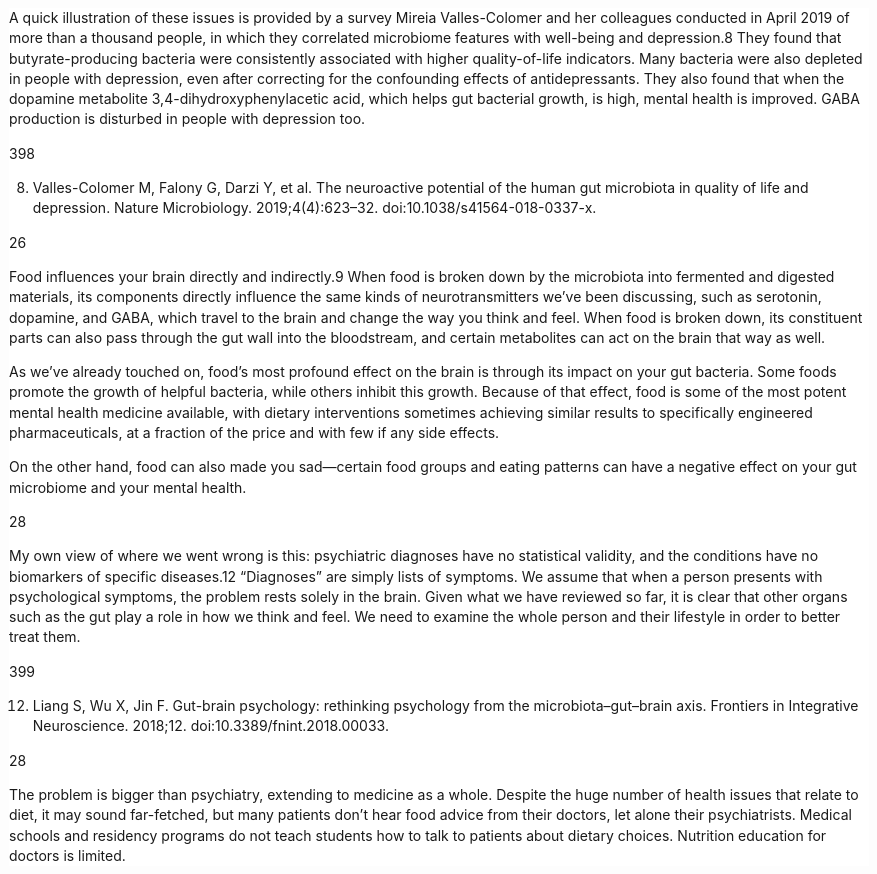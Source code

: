 A quick illustration of these issues is provided by a survey Mireia Valles-Colomer and her colleagues conducted in April 2019 of more than a thousand people, in which they correlated microbiome features with well-being and depression.8 They found that butyrate-producing bacteria were consistently associated with higher quality-of-life indicators. Many bacteria were also depleted in people with depression, even after correcting for the confounding effects of antidepressants. They also found that when the dopamine metabolite 3,4-dihydroxyphenylacetic acid, which helps gut bacterial growth, is high, mental health is improved. GABA production is disturbed in people with depression too.

398

8. Valles-Colomer M, Falony G, Darzi Y, et al. The neuroactive potential of the human gut microbiota in quality of life and depression. Nature Microbiology. 2019;4(4):623–32. doi:10.1038/s41564-018-0337-x.

26

Food influences your brain directly and indirectly.9 When food is broken down by the microbiota into fermented and digested materials, its components directly influence the same kinds of neurotransmitters we’ve been discussing, such as serotonin, dopamine, and GABA, which travel to the brain and change the way you think and feel. When food is broken down, its constituent parts can also pass through the gut wall into the bloodstream, and certain metabolites can act on the brain that way as well.

As we’ve already touched on, food’s most profound effect on the brain is through its impact on your gut bacteria. Some foods promote the growth of helpful bacteria, while others inhibit this growth. Because of that effect, food is some of the most potent mental health medicine available, with dietary interventions sometimes achieving similar results to specifically engineered pharmaceuticals, at a fraction of the price and with few if any side effects.

On the other hand, food can also made you sad—certain food groups and eating patterns can have a negative effect on your gut microbiome and your mental health.

28

My own view of where we went wrong is this: psychiatric diagnoses have no statistical validity, and the conditions have no biomarkers of specific diseases.12 “Diagnoses” are simply lists of symptoms. We assume that when a person presents with psychological symptoms, the problem rests solely in the brain. Given what we have reviewed so far, it is clear that other organs such as the gut play a role in how we think and feel. We need to examine the whole person and their lifestyle in order to better treat them.

399

12. Liang S, Wu X, Jin F. Gut-brain psychology: rethinking psychology from the microbiota–gut–brain axis. Frontiers in Integrative Neuroscience. 2018;12. doi:10.3389/fnint.2018.00033.

28

The problem is bigger than psychiatry, extending to medicine as a whole. Despite the huge number of health issues that relate to diet, it may sound far-fetched, but many patients don’t hear food advice from their doctors, let alone their psychiatrists. Medical schools and residency programs do not teach students how to talk to patients about dietary choices. Nutrition education for doctors is limited.
